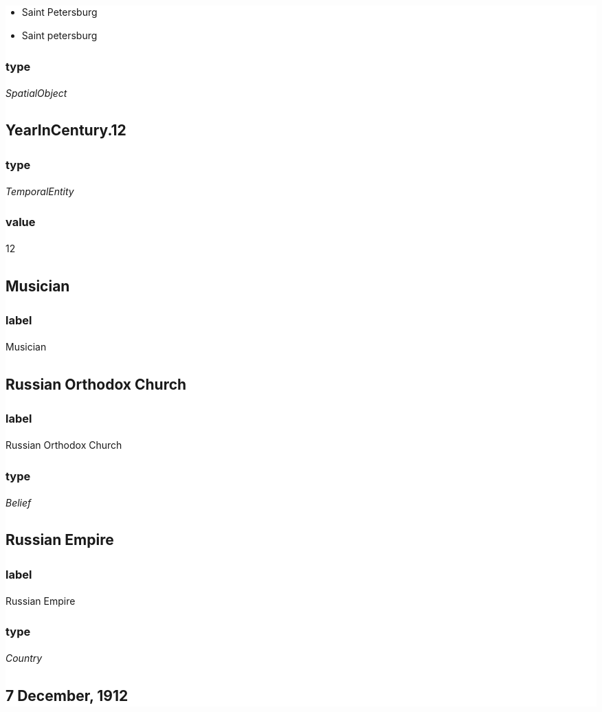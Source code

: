  - Saint Petersburg

 - Saint petersburg

### type


*SpatialObject*

## YearInCentury.12

### type


*TemporalEntity*

### value


12

## Musician

### label


Musician

## Russian Orthodox Church

### label


Russian Orthodox Church

### type


*Belief*

## Russian Empire

### label


Russian Empire

### type


*Country*

## 7 December, 1912
